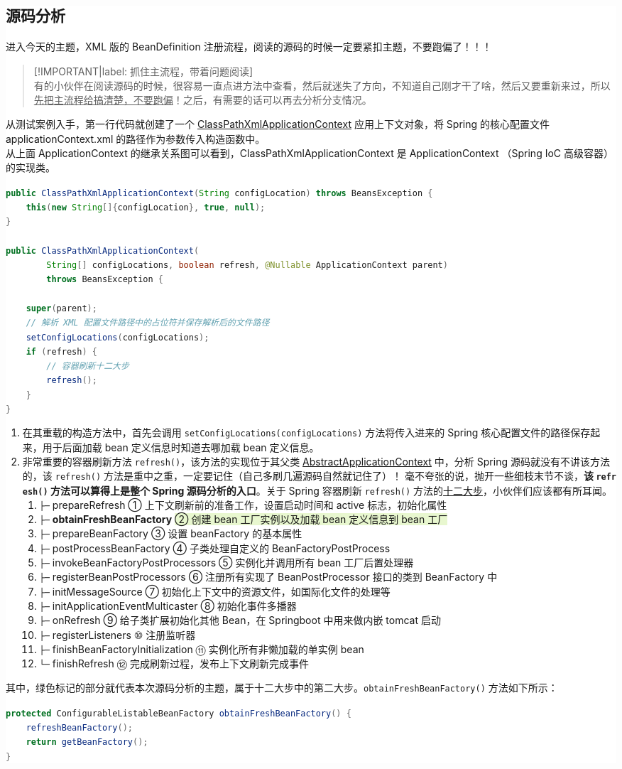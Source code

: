 ## 源码分析

进入今天的主题，XML 版的 BeanDefinition 注册流程，阅读的源码的时候一定要紧扣主题，不要跑偏了！！！<br />

> [!IMPORTANT|label: 抓住主流程，带着问题阅读]  
> 有的小伙伴在阅读源码的时候，很容易一直点进方法中查看，然后就迷失了方向，不知道自己刚才干了啥，然后又要重新来过，所以<u>先把主流程给搞清楚，不要跑偏</u>！之后，有需要的话可以再去分析分支情况。

从测试案例入手，第一行代码就创建了一个 <u>ClassPathXmlApplicationContext</u> 应用上下文对象，将 Spring 的核心配置文件 applicationContext.xml 的路径作为参数传入构造函数中。<br />从上面 ApplicationContext 的继承关系图可以看到，ClassPathXmlApplicationContext 是 ApplicationContext （Spring IoC 高级容器）的实现类。

```java
public ClassPathXmlApplicationContext(String configLocation) throws BeansException {
    this(new String[]{configLocation}, true, null);
}

public ClassPathXmlApplicationContext(
        String[] configLocations, boolean refresh, @Nullable ApplicationContext parent)
        throws BeansException {

    super(parent);
    // 解析 XML 配置文件路径中的占位符并保存解析后的文件路径
    setConfigLocations(configLocations);
    if (refresh) {
        // 容器刷新十二大步
        refresh();
    }
}
```

1. 在其重载的构造方法中，首先会调用 `setConfigLocations(configLocations)` 方法将传入进来的 Spring 核心配置文件的路径保存起来，用于后面加载 bean 定义信息时知道去哪加载 bean 定义信息。
2. 非常重要的容器刷新方法 `refresh()`，该方法的实现位于其父类 <u>AbstractApplicationContext</u> 中，分析 Spring 源码就没有不讲该方法的，该 `refresh()` 方法是重中之重，一定要记住（自己多刷几遍源码自然就记住了）！ 毫不夸张的说，抛开一些细枝末节不谈，**该 `refresh()` 方法可以算得上是整个 Spring 源码分析的入口**。关于 Spring 容器刷新 `refresh()` 方法的<u>十二大步</u>，小伙伴们应该都有所耳闻。
   1. `├─` prepareRefresh ① 上下文刷新前的准备工作，设置启动时间和 active 标志，初始化属性
   2. `├─` **obtainFreshBeanFactory** <span style="background-color: rgb(232, 247, 207);">② 创建 bean 工厂实例以及加载 bean 定义信息到 bean 工厂</span>
   3. `├─` prepareBeanFactory ③ 设置 beanFactory 的基本属性
   4. `├─` postProcessBeanFactory ④ 子类处理自定义的 BeanFactoryPostProcess
   5. `├─` invokeBeanFactoryPostProcessors ⑤ 实例化并调用所有 bean 工厂后置处理器
   6. `├─` registerBeanPostProcessors ⑥ 注册所有实现了 BeanPostProcessor 接口的类到 BeanFactory 中
   7. `├─` initMessageSource ⑦ 初始化上下文中的资源文件，如国际化文件的处理等
   8. `├─` initApplicationEventMulticaster ⑧ 初始化事件多播器
   9. `├─` onRefresh ⑨ 给子类扩展初始化其他 Bean，在 Springboot 中用来做内嵌 tomcat 启动
   10. `├─` registerListeners ⑩ 注册监听器
   11. `├─` finishBeanFactoryInitialization ⑪ 实例化所有非懒加载的单实例 bean
   12. `└─` finishRefresh ⑫ 完成刷新过程，发布上下文刷新完成事件

其中，绿色标记的部分就代表本次源码分析的主题，属于十二大步中的第二大步。`obtainFreshBeanFactory()` 方法如下所示：

```java
protected ConfigurableListableBeanFactory obtainFreshBeanFactory() {
    refreshBeanFactory();
    return getBeanFactory();
}
```
